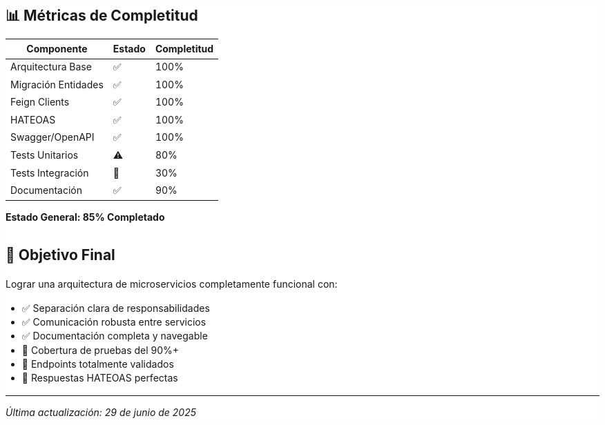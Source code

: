 ## 📊 Métricas de Completitud

| Componente | Estado | Completitud |
|------------|--------|-------------|
| Arquitectura Base | ✅ | 100% |
| Migración Entidades | ✅ | 100% |
| Feign Clients | ✅ | 100% |
| HATEOAS | ✅ | 100% |
| Swagger/OpenAPI | ✅ | 100% |
| Tests Unitarios | ⚠️ | 80% |
| Tests Integración | 🔄 | 30% |
| Documentación | ✅ | 90% |

**Estado General: 85% Completado**

## 🎯 Objetivo Final

Lograr una arquitectura de microservicios completamente funcional con:
- ✅ Separación clara de responsabilidades
- ✅ Comunicación robusta entre servicios
- ✅ Documentación completa y navegable
- 🔄 Cobertura de pruebas del 90%+
- 🔄 Endpoints totalmente validados
- 🔄 Respuestas HATEOAS perfectas

---

*Última actualización: 29 de junio de 2025*
